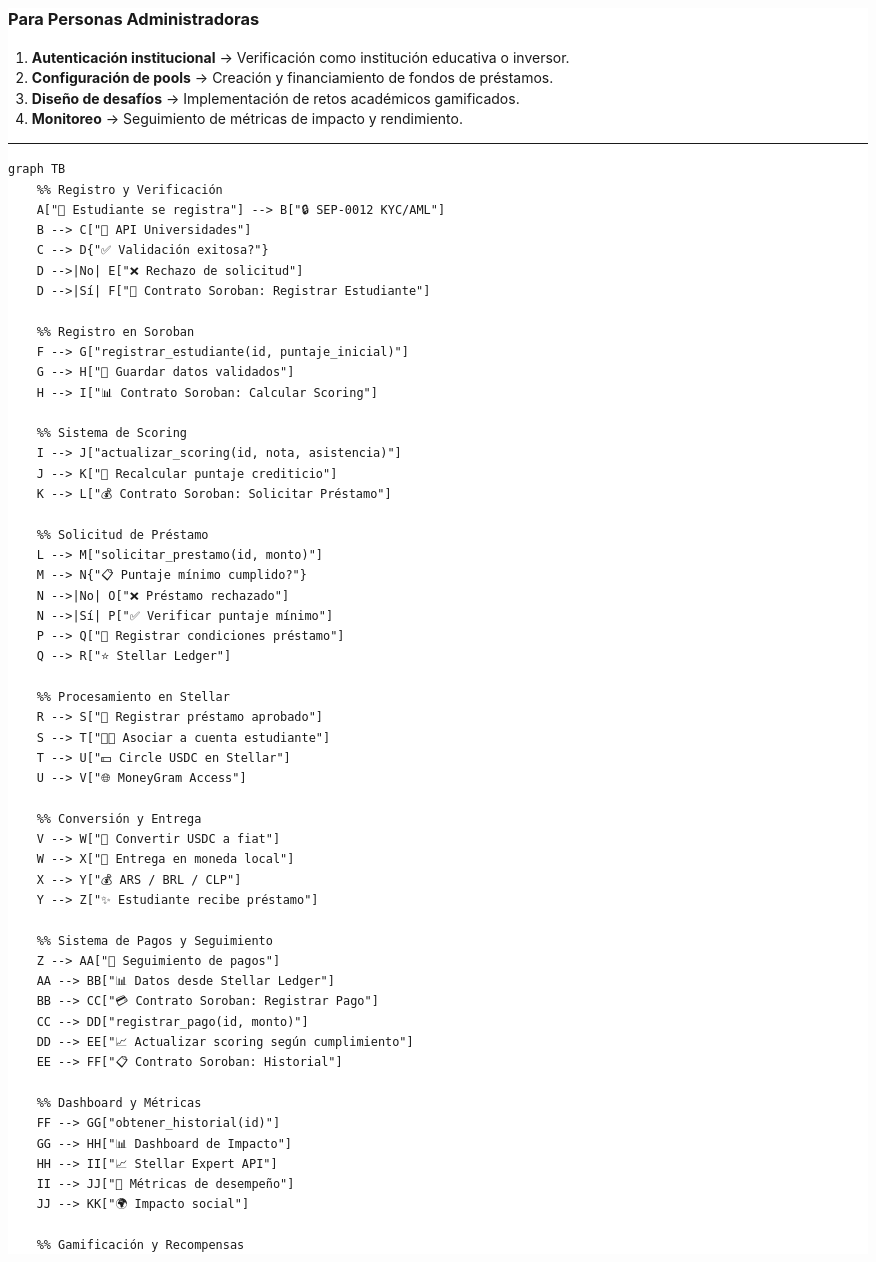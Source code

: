 ### **Para Personas Administradoras**
1. **Autenticación institucional** → Verificación como institución educativa o inversor.
2. **Configuración de pools** → Creación y financiamiento de fondos de préstamos.
3. **Diseño de desafíos** → Implementación de retos académicos gamificados.
4. **Monitoreo** → Seguimiento de métricas de impacto y rendimiento.

---


```mermaid
graph TB
    %% Registro y Verificación
    A["👤 Estudiante se registra"] --> B["🔒 SEP-0012 KYC/AML"]
    B --> C["🏫 API Universidades"]
    C --> D{"✅ Validación exitosa?"}
    D -->|No| E["❌ Rechazo de solicitud"]
    D -->|Sí| F["📝 Contrato Soroban: Registrar Estudiante"]

    %% Registro en Soroban
    F --> G["registrar_estudiante(id, puntaje_inicial)"]
    G --> H["💾 Guardar datos validados"]
    H --> I["📊 Contrato Soroban: Calcular Scoring"]

    %% Sistema de Scoring
    I --> J["actualizar_scoring(id, nota, asistencia)"]
    J --> K["🧮 Recalcular puntaje crediticio"]
    K --> L["💰 Contrato Soroban: Solicitar Préstamo"]

    %% Solicitud de Préstamo
    L --> M["solicitar_prestamo(id, monto)"]
    M --> N{"📋 Puntaje mínimo cumplido?"}
    N -->|No| O["❌ Préstamo rechazado"]
    N -->|Sí| P["✅ Verificar puntaje mínimo"]
    P --> Q["📑 Registrar condiciones préstamo"]
    Q --> R["⭐ Stellar Ledger"]

    %% Procesamiento en Stellar
    R --> S["🔗 Registrar préstamo aprobado"]
    S --> T["👨‍🎓 Asociar a cuenta estudiante"]
    T --> U["💵 Circle USDC en Stellar"]
    U --> V["🌐 MoneyGram Access"]

    %% Conversión y Entrega
    V --> W["💱 Convertir USDC a fiat"]
    W --> X["🏦 Entrega en moneda local"]
    X --> Y["💰 ARS / BRL / CLP"]
    Y --> Z["✨ Estudiante recibe préstamo"]

    %% Sistema de Pagos y Seguimiento
    Z --> AA["📅 Seguimiento de pagos"]
    AA --> BB["📊 Datos desde Stellar Ledger"]
    BB --> CC["💳 Contrato Soroban: Registrar Pago"]
    CC --> DD["registrar_pago(id, monto)"]
    DD --> EE["📈 Actualizar scoring según cumplimiento"]
    EE --> FF["📋 Contrato Soroban: Historial"]

    %% Dashboard y Métricas
    FF --> GG["obtener_historial(id)"]
    GG --> HH["📊 Dashboard de Impacto"]
    HH --> II["📈 Stellar Expert API"]
    II --> JJ["🎯 Métricas de desempeño"]
    JJ --> KK["🌍 Impacto social"]

    %% Gamificación y Recompensas
```